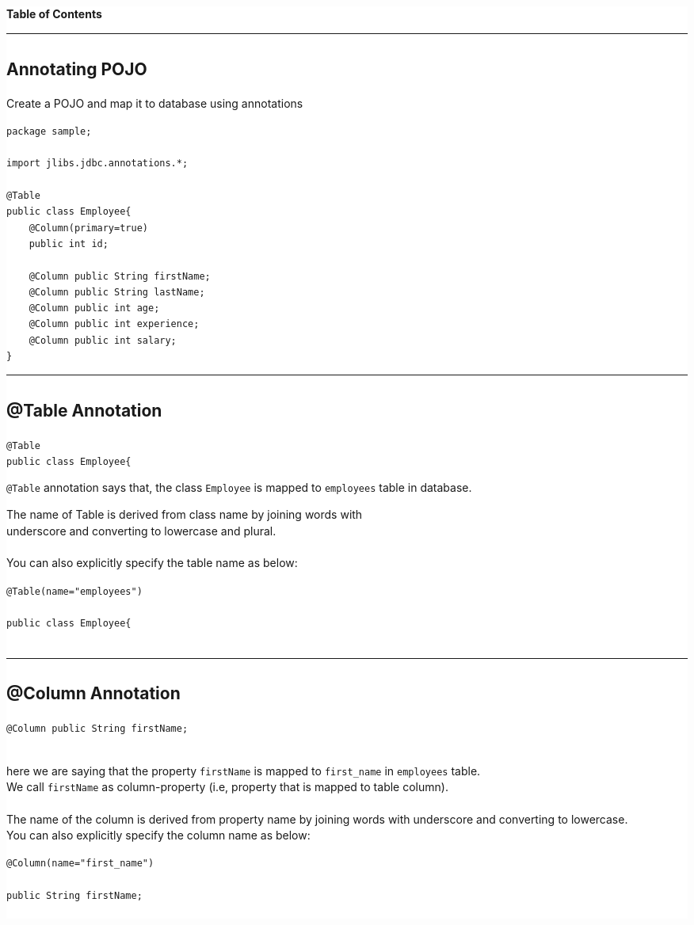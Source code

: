 **Table of Contents**



---

## Annotating POJO ##

Create a POJO and map it to database using annotations
```
package sample;

import jlibs.jdbc.annotations.*;

@Table
public class Employee{
    @Column(primary=true)
    public int id;
    
    @Column public String firstName;
    @Column public String lastName;
    @Column public int age;
    @Column public int experience;
    @Column public int salary;
}
```


---

## @Table Annotation ##

```
@Table
public class Employee{
```

`@Table` annotation says that, the class `Employee` is mapped to `employees` table in database.

The name of Table is derived from class name by joining words with <br>
underscore and converting to lowercase and plural.<br>
<br>
You can also explicitly specify the table name as below:<br>
<pre><code>@Table(name="employees")<br>
public class Employee{<br>
</code></pre>

<hr />
<h2>@Column Annotation</h2>
<pre><code>@Column public String firstName;<br>
</code></pre>

here we are saying that the property <code>firstName</code> is mapped to <code>first_name</code> in <code>employees</code> table.<br>
We call <code>firstName</code> as column-property (i.e, property that is mapped to table column).<br>
<br>
The name of the column is derived from property name by joining words with underscore and converting to lowercase.<br>
You can also explicitly specify the column name as below:<br>
<pre><code>@Column(name="first_name")<br>
public String firstName;<br>
</code></pre>
